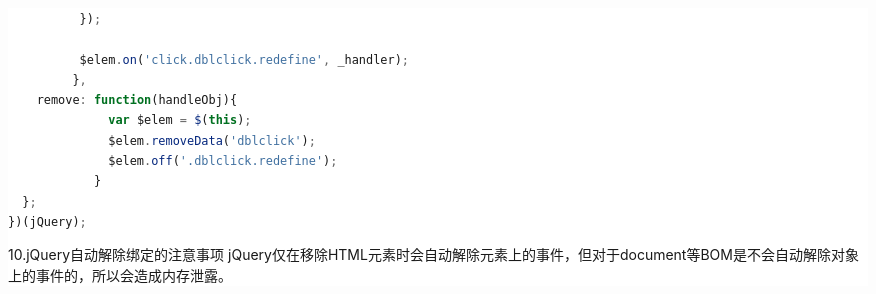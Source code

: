 ```javascript
          });
          
          $elem.on('click.dblclick.redefine', _handler);
         },
    remove: function(handleObj){
              var $elem = $(this);
              $elem.removeData('dblclick');
              $elem.off('.dblclick.redefine');
            }
  };
})(jQuery);
```

10.jQuery自动解除绑定的注意事项
jQuery仅在移除HTML元素时会自动解除元素上的事件，但对于document等BOM是不会自动解除对象上的事件的，所以会造成内存泄露。

    